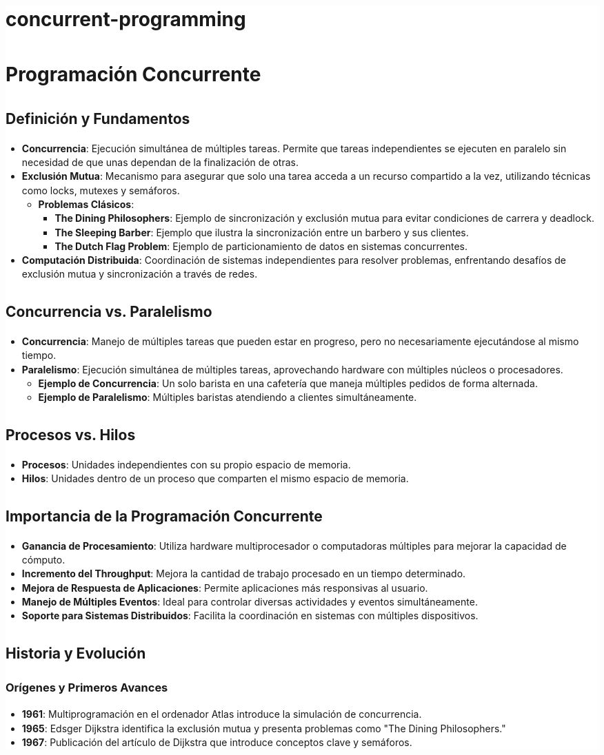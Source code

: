 # concurrent-programming
# Programación Concurrente

## Definición y Fundamentos
- **Concurrencia**: Ejecución simultánea de múltiples tareas. Permite que tareas independientes se ejecuten en paralelo sin necesidad de que unas dependan de la finalización de otras.
- **Exclusión Mutua**: Mecanismo para asegurar que solo una tarea acceda a un recurso compartido a la vez, utilizando técnicas como locks, mutexes y semáforos.
  - **Problemas Clásicos**:
    - **The Dining Philosophers**: Ejemplo de sincronización y exclusión mutua para evitar condiciones de carrera y deadlock.
    - **The Sleeping Barber**: Ejemplo que ilustra la sincronización entre un barbero y sus clientes.
    - **The Dutch Flag Problem**: Ejemplo de particionamiento de datos en sistemas concurrentes.
- **Computación Distribuida**: Coordinación de sistemas independientes para resolver problemas, enfrentando desafíos de exclusión mutua y sincronización a través de redes.

## Concurrencia vs. Paralelismo
- **Concurrencia**: Manejo de múltiples tareas que pueden estar en progreso, pero no necesariamente ejecutándose al mismo tiempo.
- **Paralelismo**: Ejecución simultánea de múltiples tareas, aprovechando hardware con múltiples núcleos o procesadores.
  - **Ejemplo de Concurrencia**: Un solo barista en una cafetería que maneja múltiples pedidos de forma alternada.
  - **Ejemplo de Paralelismo**: Múltiples baristas atendiendo a clientes simultáneamente.

## Procesos vs. Hilos
- **Procesos**: Unidades independientes con su propio espacio de memoria.
- **Hilos**: Unidades dentro de un proceso que comparten el mismo espacio de memoria.

## Importancia de la Programación Concurrente
- **Ganancia de Procesamiento**: Utiliza hardware multiprocesador o computadoras múltiples para mejorar la capacidad de cómputo.
- **Incremento del Throughput**: Mejora la cantidad de trabajo procesado en un tiempo determinado.
- **Mejora de Respuesta de Aplicaciones**: Permite aplicaciones más responsivas al usuario.
- **Manejo de Múltiples Eventos**: Ideal para controlar diversas actividades y eventos simultáneamente.
- **Soporte para Sistemas Distribuidos**: Facilita la coordinación en sistemas con múltiples dispositivos.

## Historia y Evolución
### Orígenes y Primeros Avances
- **1961**: Multiprogramación en el ordenador Atlas introduce la simulación de concurrencia.
- **1965**: Edsger Dijkstra identifica la exclusión mutua y presenta problemas como "The Dining Philosophers."
- **1967**: Publicación del artículo de Dijkstra que introduce conceptos clave y semáforos.
